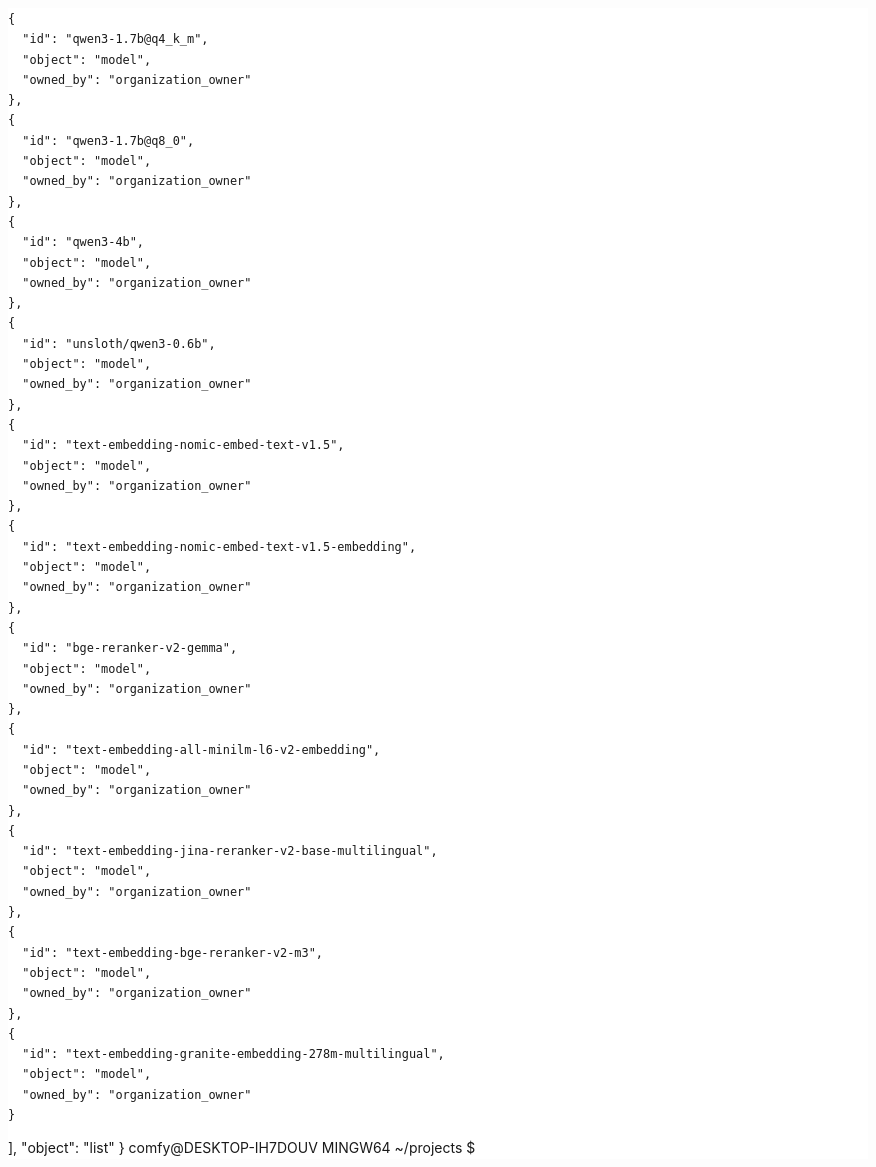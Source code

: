     {
      "id": "qwen3-1.7b@q4_k_m",
      "object": "model",
      "owned_by": "organization_owner"
    },
    {
      "id": "qwen3-1.7b@q8_0",
      "object": "model",
      "owned_by": "organization_owner"
    },
    {
      "id": "qwen3-4b",
      "object": "model",
      "owned_by": "organization_owner"
    },
    {
      "id": "unsloth/qwen3-0.6b",
      "object": "model",
      "owned_by": "organization_owner"
    },
    {
      "id": "text-embedding-nomic-embed-text-v1.5",
      "object": "model",
      "owned_by": "organization_owner"
    },
    {
      "id": "text-embedding-nomic-embed-text-v1.5-embedding",
      "object": "model",
      "owned_by": "organization_owner"
    },
    {
      "id": "bge-reranker-v2-gemma",
      "object": "model",
      "owned_by": "organization_owner"
    },
    {
      "id": "text-embedding-all-minilm-l6-v2-embedding",
      "object": "model",
      "owned_by": "organization_owner"
    },
    {
      "id": "text-embedding-jina-reranker-v2-base-multilingual",
      "object": "model",
      "owned_by": "organization_owner"
    },
    {
      "id": "text-embedding-bge-reranker-v2-m3",
      "object": "model",
      "owned_by": "organization_owner"
    },
    {
      "id": "text-embedding-granite-embedding-278m-multilingual",
      "object": "model",
      "owned_by": "organization_owner"
    }
  ],
  "object": "list"
}
comfy@DESKTOP-IH7DOUV MINGW64 ~/projects
$
